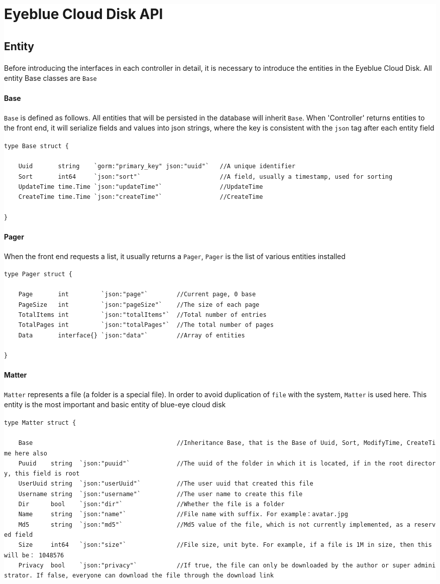# Eyeblue Cloud Disk API

## Entity

Before introducing the interfaces in each controller in detail, it is necessary to introduce the entities in the Eyeblue Cloud Disk. All entity Base classes are `Base`

#### Base

`Base` is defined as follows. All entities that will be persisted in the database will inherit `Base`. When 'Controller' returns entities to the front end, it will serialize fields and values into json strings, where the key is consistent with the `json` tag after each entity field

```
type Base struct {

	Uuid       string    `gorm:"primary_key" json:"uuid"`   //A unique identifier
	Sort       int64     `json:"sort"`	                    //A field, usually a timestamp, used for sorting
	UpdateTime time.Time `json:"updateTime"`	            //UpdateTime
	CreateTime time.Time `json:"createTime"`	            //CreateTime

}
```

#### Pager

When the front end requests a list, it usually returns a `Pager`, `Pager` is the list of various entities installed

```
type Pager struct {

	Page       int         `json:"page"`        //Current page, 0 base
	PageSize   int         `json:"pageSize"`	//The size of each page
	TotalItems int         `json:"totalItems"`	//Total number of entries
	TotalPages int         `json:"totalPages"`	//The total number of pages
	Data       interface{} `json:"data"`	    //Array of entities

}
```


#### Matter

`Matter` represents a file (a folder is a special file). In order to avoid duplication of `file` with the system, `Matter` is used here. This entity is the most important and basic entity of blue-eye cloud disk

```
type Matter struct {

	Base                                        //Inheritance Base, that is the Base of Uuid, Sort, ModifyTime, CreateTime here also
	Puuid    string  `json:"puuid"`	            //The uuid of the folder in which it is located, if in the root directory, this field is root
	UserUuid string  `json:"userUuid"`	        //The user uuid that created this file
    Username string  `json:"username"`	        //The user name to create this file
	Dir      bool    `json:"dir"`	            //Whether the file is a folder
	Name     string  `json:"name"`	            //File name with suffix. For example：avatar.jpg
	Md5      string  `json:"md5"`               //Md5 value of the file, which is not currently implemented, as a reserved field
	Size     int64   `json:"size"`	            //File size, unit byte. For example, if a file is 1M in size, then this will be： 1048576
	Privacy  bool    `json:"privacy"`	        //If true, the file can only be downloaded by the author or super administrator. If false, everyone can download the file through the download link
```